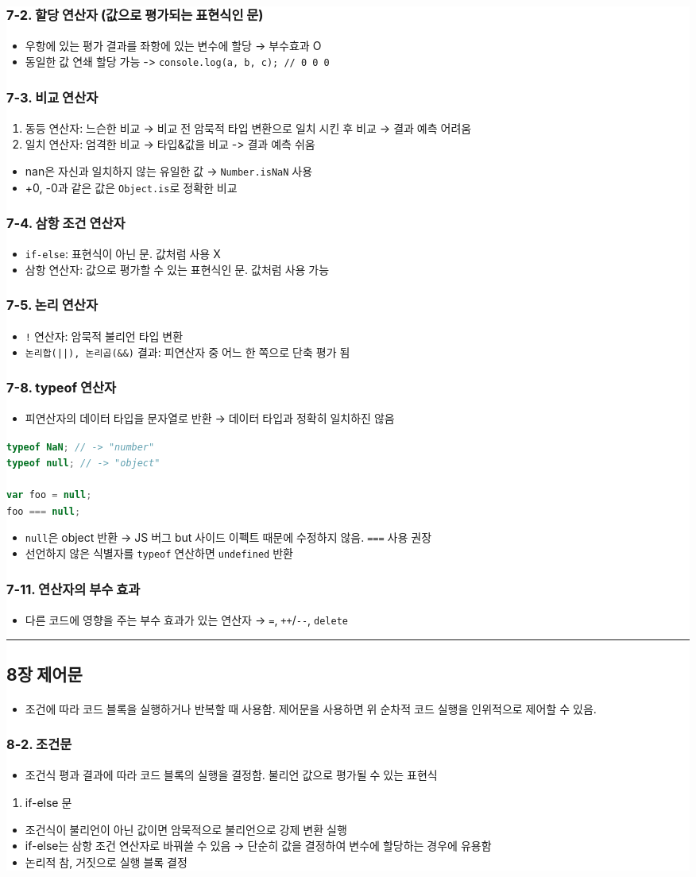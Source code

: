### 7-2. 할당 연산자 (값으로 평가되는 표현식인 문)

- 우항에 있는 평가 결과를 좌항에 있는 변수에 할당 → 부수효과 O
- 동일한 값 연쇄 할당 가능 -> `console.log(a, b, c); // 0 0 0`

### 7-3. 비교 연산자

1. 동등 연산자: 느슨한 비교 → 비교 전 암묵적 타입 변환으로 일치 시킨 후 비교 → 결과 예측 어려움
2. 일치 연산자: 엄격한 비교 → 타입&값을 비교 -> 결과 예측 쉬움

- nan은 자신과 일치하지 않는 유일한 값 → `Number.isNaN` 사용
- +0, -0과 같은 값은 `Object.is`로 정확한 비교

### 7-4. 삼항 조건 연산자

- `if-else`: 표현식이 아닌 문. 값처럼 사용 X
- 삼항 연산자: 값으로 평가할 수 있는 표현식인 문. 값처럼 사용 가능

### 7-5. 논리 연산자

- `!` 연산자: 암묵적 불리언 타입 변환
- `논리합(||), 논리곱(&&)` 결과: 피연산자 중 어느 한 쪽으로 단축 평가 됨

### 7-8. typeof 연산자

- 피연산자의 데이터 타입을 문자열로 반환 → 데이터 타입과 정확히 일치하진 않음

```js
typeof NaN; // -> "number"
typeof null; // -> "object"

var foo = null;
foo === null;
```

- `null`은 object 반환 → JS 버그 but 사이드 이펙트 때문에 수정하지 않음. `===` 사용 권장
- 선언하지 않은 식별자를 `typeof` 연산하면 `undefined` 반환

### 7-11. 연산자의 부수 효과

- 다른 코드에 영향을 주는 부수 효과가 있는 연산자 → `=`, `++`/`--`, `delete`

---

## 8장 제어문

- 조건에 따라 코드 블록을 실행하거나 반복할 때 사용함. 제어문을 사용하면 위 순차적 코드 실행을 인위적으로 제어할 수 있음.

### 8-2. 조건문

- 조건식 평과 결과에 따라 코드 블록의 실행을 결정함. 불리언 값으로 평가될 수 있는 표현식

1. if-else 문

- 조건식이 불리언이 아닌 값이면 암묵적으로 불리언으로 강제 변환 실행
- if-else는 삼항 조건 연산자로 바꿔쓸 수 있음 → 단순히 값을 결정하여 변수에 할당하는 경우에 유용함
- 논리적 참, 거짓으로 실행 블록 결정
